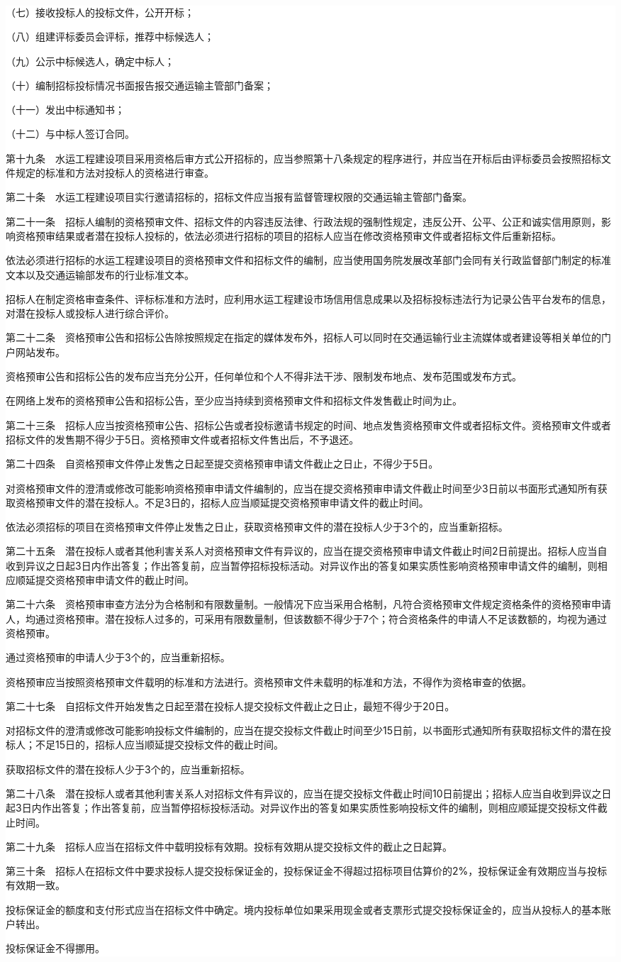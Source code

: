 （七）接收投标人的投标文件，公开开标；

（八）组建评标委员会评标，推荐中标候选人；

（九）公示中标候选人，确定中标人；

（十）编制招标投标情况书面报告报交通运输主管部门备案；

（十一）发出中标通知书；

（十二）与中标人签订合同。

第十九条　水运工程建设项目采用资格后审方式公开招标的，应当参照第十八条规定的程序进行，并应当在开标后由评标委员会按照招标文件规定的标准和方法对投标人的资格进行审查。

第二十条　水运工程建设项目实行邀请招标的，招标文件应当报有监督管理权限的交通运输主管部门备案。

第二十一条　招标人编制的资格预审文件、招标文件的内容违反法律、行政法规的强制性规定，违反公开、公平、公正和诚实信用原则，影响资格预审结果或者潜在投标人投标的，依法必须进行招标的项目的招标人应当在修改资格预审文件或者招标文件后重新招标。

依法必须进行招标的水运工程建设项目的资格预审文件和招标文件的编制，应当使用国务院发展改革部门会同有关行政监督部门制定的标准文本以及交通运输部发布的行业标准文本。

招标人在制定资格审查条件、评标标准和方法时，应利用水运工程建设市场信用信息成果以及招标投标违法行为记录公告平台发布的信息，对潜在投标人或投标人进行综合评价。

第二十二条　资格预审公告和招标公告除按照规定在指定的媒体发布外，招标人可以同时在交通运输行业主流媒体或者建设等相关单位的门户网站发布。

资格预审公告和招标公告的发布应当充分公开，任何单位和个人不得非法干涉、限制发布地点、发布范围或发布方式。

在网络上发布的资格预审公告和招标公告，至少应当持续到资格预审文件和招标文件发售截止时间为止。

第二十三条　招标人应当按资格预审公告、招标公告或者投标邀请书规定的时间、地点发售资格预审文件或者招标文件。资格预审文件或者招标文件的发售期不得少于5日。资格预审文件或者招标文件售出后，不予退还。

第二十四条　自资格预审文件停止发售之日起至提交资格预审申请文件截止之日止，不得少于5日。

对资格预审文件的澄清或修改可能影响资格预审申请文件编制的，应当在提交资格预审申请文件截止时间至少3日前以书面形式通知所有获取资格预审文件的潜在投标人。不足3日的，招标人应当顺延提交资格预审申请文件的截止时间。

依法必须招标的项目在资格预审文件停止发售之日止，获取资格预审文件的潜在投标人少于3个的，应当重新招标。

第二十五条　潜在投标人或者其他利害关系人对资格预审文件有异议的，应当在提交资格预审申请文件截止时间2日前提出。招标人应当自收到异议之日起3日内作出答复；作出答复前，应当暂停招标投标活动。对异议作出的答复如果实质性影响资格预审申请文件的编制，则相应顺延提交资格预审申请文件的截止时间。

第二十六条　资格预审审查方法分为合格制和有限数量制。一般情况下应当采用合格制，凡符合资格预审文件规定资格条件的资格预审申请人，均通过资格预审。潜在投标人过多的，可采用有限数量制，但该数额不得少于7个；符合资格条件的申请人不足该数额的，均视为通过资格预审。

通过资格预审的申请人少于3个的，应当重新招标。

资格预审应当按照资格预审文件载明的标准和方法进行。资格预审文件未载明的标准和方法，不得作为资格审查的依据。

第二十七条　自招标文件开始发售之日起至潜在投标人提交投标文件截止之日止，最短不得少于20日。

对招标文件的澄清或修改可能影响投标文件编制的，应当在提交投标文件截止时间至少15日前，以书面形式通知所有获取招标文件的潜在投标人；不足15日的，招标人应当顺延提交投标文件的截止时间。

获取招标文件的潜在投标人少于3个的，应当重新招标。

第二十八条　潜在投标人或者其他利害关系人对招标文件有异议的，应当在提交投标文件截止时间10日前提出；招标人应当自收到异议之日起3日内作出答复；作出答复前，应当暂停招标投标活动。对异议作出的答复如果实质性影响投标文件的编制，则相应顺延提交投标文件截止时间。

第二十九条　招标人应当在招标文件中载明投标有效期。投标有效期从提交投标文件的截止之日起算。

第三十条　招标人在招标文件中要求投标人提交投标保证金的，投标保证金不得超过招标项目估算价的2%，投标保证金有效期应当与投标有效期一致。

投标保证金的额度和支付形式应当在招标文件中确定。境内投标单位如果采用现金或者支票形式提交投标保证金的，应当从投标人的基本账户转出。

投标保证金不得挪用。
